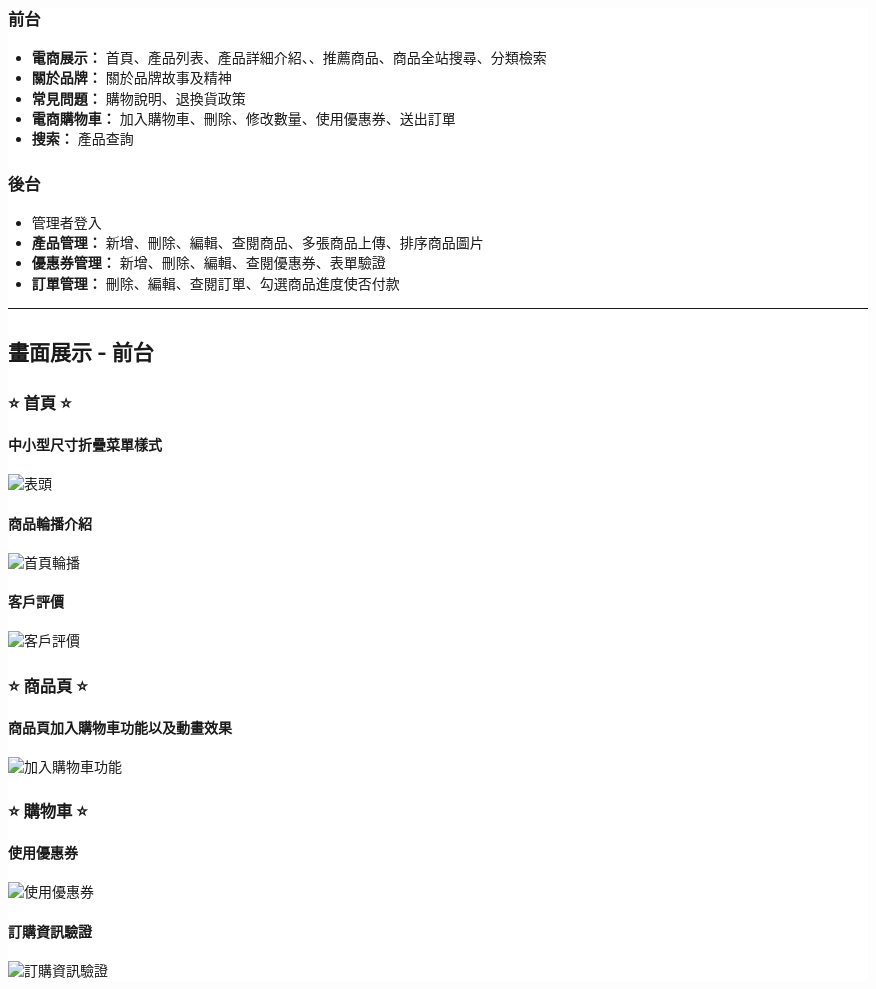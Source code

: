 ### 前台

- **電商展示：** 首頁、產品列表、產品詳細介紹、、推薦商品、商品全站搜尋、分類檢索
- **關於品牌：** 關於品牌故事及精神
- **常見問題：** 購物說明、退換貨政策
- **電商購物車：** 加入購物車、刪除、修改數量、使用優惠券、送出訂單
- **搜索：** 產品查詢

### 後台

- 管理者登入
- **產品管理：** 新增、刪除、編輯、查閱商品、多張商品上傳、排序商品圖片
- **優惠券管理：** 新增、刪除、編輯、查閱優惠券、表單驗證
- **訂單管理：** 刪除、編輯、查閱訂單、勾選商品進度使否付款

---


## 畫面展示 - 前台

### ⭐ 首頁 ⭐

#### 中小型尺寸折疊菜單樣式

![表頭](https://i.imgur.com/ua6f1mT.gif)

#### 商品輪播介紹

![首頁輪播](https://i.imgur.com/4Ks8p6n.gif)

#### 客戶評價

![客戶評價](https://i.imgur.com/4tJzx7V.png)

### ⭐ 商品頁 ⭐

#### 商品頁加入購物車功能以及動畫效果

![加入購物車功能](https://i.imgur.com/2az4tSi.gif)


### ⭐ 購物車 ⭐

#### 使用優惠券

![使用優惠券](https://i.imgur.com/rPnge8T.gif)



#### 訂購資訊驗證

![訂購資訊驗證](https://i.imgur.com/tp5BAFZ.png)
